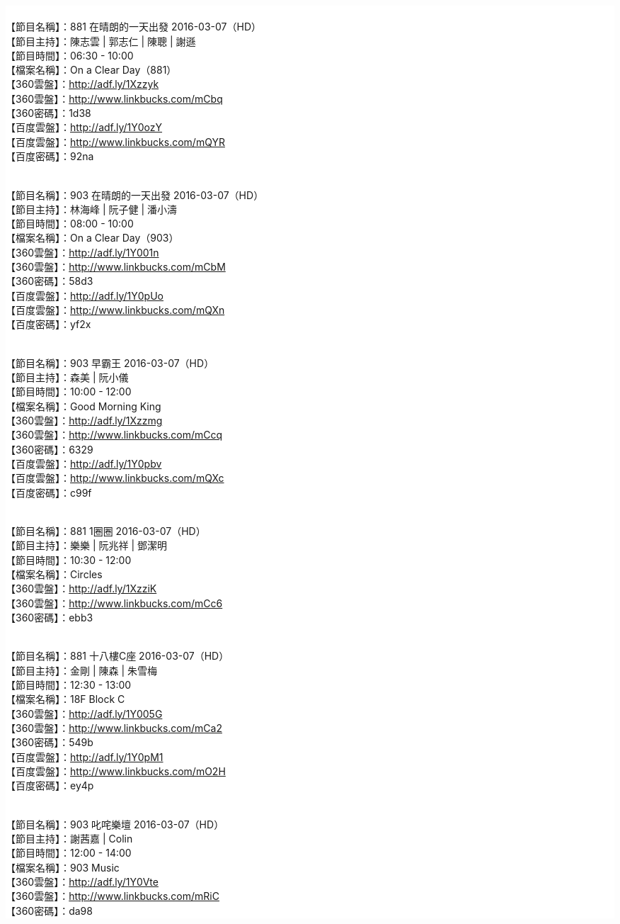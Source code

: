 <br>【節目名稱】：881 在晴朗的一天出發 2016-03-07（HD）
<br>【節目主持】：陳志雲 | 郭志仁 | 陳聰 | 謝遜
<br>【節目時間】：06:30 - 10:00
<br>【檔案名稱】：On a Clear Day（881）
<br>【360雲盤】：http://adf.ly/1Xzzyk
<br>【360雲盤】：http://www.linkbucks.com/mCbq
<br>【360密碼】：1d38
<br>【百度雲盤】：http://adf.ly/1Y0ozY
<br>【百度雲盤】：http://www.linkbucks.com/mQYR
<br>【百度密碼】：92na

<br>【節目名稱】：903 在晴朗的一天出發 2016-03-07（HD）
<br>【節目主持】：林海峰 | 阮子健 | 潘小濤
<br>【節目時間】：08:00 - 10:00
<br>【檔案名稱】：On a Clear Day（903）
<br>【360雲盤】：http://adf.ly/1Y001n
<br>【360雲盤】：http://www.linkbucks.com/mCbM
<br>【360密碼】：58d3
<br>【百度雲盤】：http://adf.ly/1Y0pUo
<br>【百度雲盤】：http://www.linkbucks.com/mQXn
<br>【百度密碼】：yf2x

<br>【節目名稱】：903 早霸王 2016-03-07（HD）
<br>【節目主持】：森美 | 阮小儀
<br>【節目時間】：10:00 - 12:00
<br>【檔案名稱】：Good Morning King
<br>【360雲盤】：http://adf.ly/1Xzzmg
<br>【360雲盤】：http://www.linkbucks.com/mCcq
<br>【360密碼】：6329
<br>【百度雲盤】：http://adf.ly/1Y0pbv
<br>【百度雲盤】：http://www.linkbucks.com/mQXc
<br>【百度密碼】：c99f

<br>【節目名稱】：881 1圈圈 2016-03-07（HD）
<br>【節目主持】：樂樂 | 阮兆祥 | 鄧潔明
<br>【節目時間】：10:30 - 12:00
<br>【檔案名稱】：Circles
<br>【360雲盤】：http://adf.ly/1XzziK
<br>【360雲盤】：http://www.linkbucks.com/mCc6
<br>【360密碼】：ebb3

<br>【節目名稱】：881 十八樓C座 2016-03-07（HD）
<br>【節目主持】：金剛 | 陳森 | 朱雪梅
<br>【節目時間】：12:30 - 13:00
<br>【檔案名稱】：18F Block C
<br>【360雲盤】：http://adf.ly/1Y005G
<br>【360雲盤】：http://www.linkbucks.com/mCa2
<br>【360密碼】：549b
<br>【百度雲盤】：http://adf.ly/1Y0pM1
<br>【百度雲盤】：http://www.linkbucks.com/mO2H
<br>【百度密碼】：ey4p

<br>【節目名稱】：903 叱咤樂壇 2016-03-07（HD）
<br>【節目主持】：謝茜嘉 | Colin
<br>【節目時間】：12:00 - 14:00
<br>【檔案名稱】：903 Music
<br>【360雲盤】：http://adf.ly/1Y0Vte
<br>【360雲盤】：http://www.linkbucks.com/mRiC
<br>【360密碼】：da98
